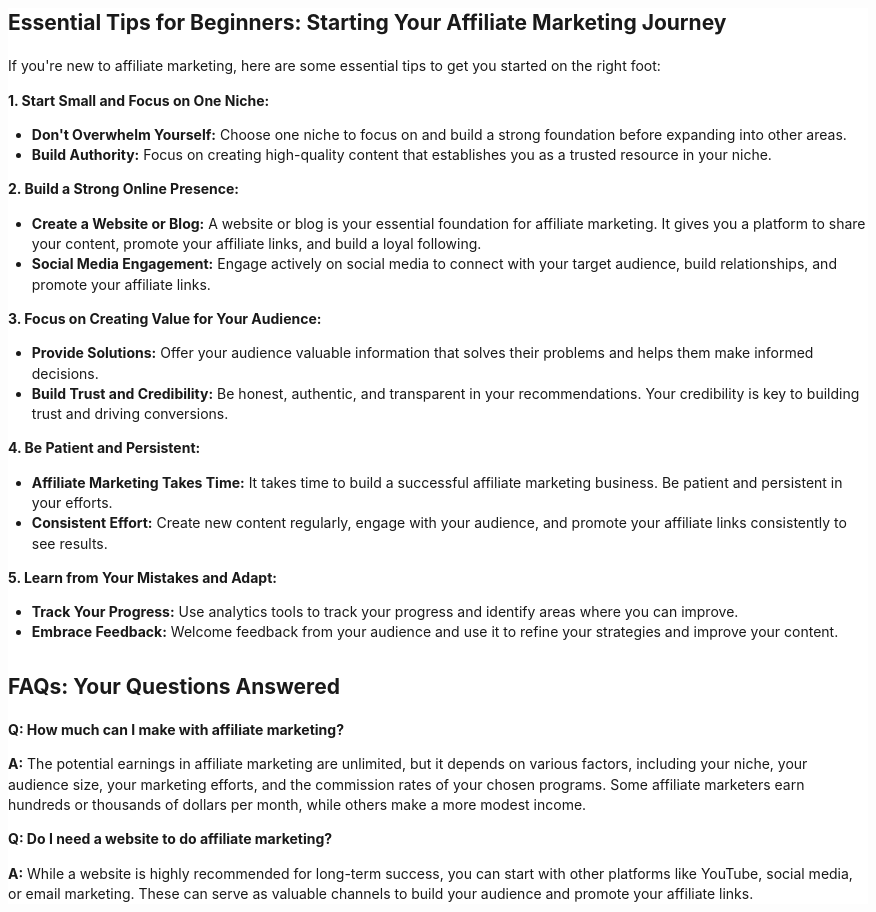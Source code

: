 ##  Essential Tips for Beginners:  Starting Your Affiliate Marketing Journey

If you're new to affiliate marketing, here are some essential tips to get you started on the right foot:

**1. Start Small and Focus on One Niche:**

* **Don't Overwhelm Yourself:**  Choose one niche to focus on and build a strong foundation before expanding into other areas.
* **Build Authority:**  Focus on creating high-quality content that establishes you as a trusted resource in your niche.

**2. Build a Strong Online Presence:**

* **Create a Website or Blog:**  A website or blog is your essential foundation for affiliate marketing. It gives you a platform to share your content, promote your affiliate links, and build a loyal following.
* **Social Media Engagement:**  Engage actively on social media to connect with your target audience, build relationships, and promote your affiliate links.

**3.  Focus on Creating Value for Your Audience:**

* **Provide Solutions:**  Offer your audience valuable information that solves their problems and helps them make informed decisions.
* **Build Trust and Credibility:**  Be honest, authentic, and transparent in your recommendations. Your credibility is key to building trust and driving conversions.

**4.  Be Patient and Persistent:**

* **Affiliate Marketing Takes Time:**  It takes time to build a successful affiliate marketing business. Be patient and persistent in your efforts.
* **Consistent Effort:**  Create new content regularly, engage with your audience, and promote your affiliate links consistently to see results.

**5.  Learn from Your Mistakes and Adapt:**

* **Track Your Progress:**  Use analytics tools to track your progress and identify areas where you can improve.
* **Embrace Feedback:**  Welcome feedback from your audience and use it to refine your strategies and improve your content.

##  FAQs:  Your Questions Answered

**Q: How much can I make with affiliate marketing?**

**A:**  The potential earnings in affiliate marketing are unlimited, but it depends on various factors, including your niche, your audience size, your marketing efforts, and the commission rates of your chosen programs. Some affiliate marketers earn hundreds or thousands of dollars per month, while others make a more modest income.

**Q:  Do I need a website to do affiliate marketing?**

**A:**  While a website is highly recommended for long-term success, you can start with other platforms like YouTube, social media, or email marketing. These can serve as valuable channels to build your audience and promote your affiliate links.
